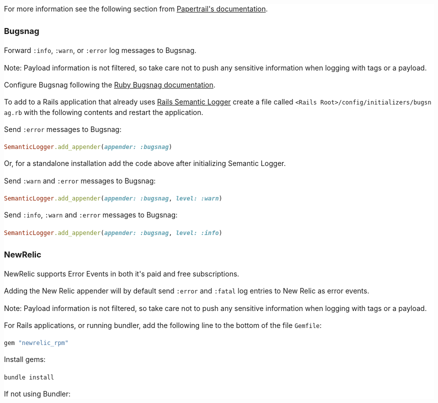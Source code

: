 For more information see the following section from [Papertrail's documentation](http://help.papertrailapp.com/kb/configuration/encrypting-remote-syslog-with-tls-ssl/). 

### Bugsnag

Forward `:info`, `:warn`, or `:error` log messages to Bugsnag.

Note: Payload information is not filtered, so take care not to push any sensitive
information when logging with tags or a payload.

Configure Bugsnag following the [Ruby Bugsnag documentation](https://bugsnag.com/docs/notifiers/ruby#sending-handled-exceptions).

To add to a Rails application that already uses [Rails Semantic Logger](rails.html)
create a file called `<Rails Root>/config/initializers/bugsnag.rb` with
the following contents and restart the application.

Send `:error` messages to Bugsnag:

~~~ruby
SemanticLogger.add_appender(appender: :bugsnag)
~~~

Or, for a standalone installation add the code above after initializing Semantic Logger.

Send `:warn` and `:error` messages to Bugsnag:

~~~ruby
SemanticLogger.add_appender(appender: :bugsnag, level: :warn)
~~~

Send `:info`, `:warn` and `:error` messages to Bugsnag:

~~~ruby
SemanticLogger.add_appender(appender: :bugsnag, level: :info)
~~~

### NewRelic

NewRelic supports Error Events in both it's paid and free subscriptions.

Adding the New Relic appender will by default send `:error` and `:fatal` log entries to
New Relic as error events.

Note: Payload information is not filtered, so take care not to push any sensitive
information when logging with tags or a payload.

For Rails applications, or running bundler, add the following line to the bottom of the file `Gemfile`:

~~~ruby
gem "newrelic_rpm"
~~~

Install gems:

~~~
bundle install
~~~

If not using Bundler:
